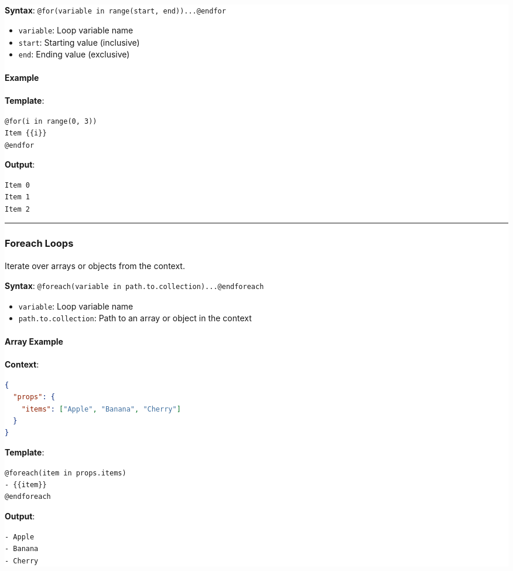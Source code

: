 **Syntax**: `@for(variable in range(start, end))...@endfor`

- `variable`: Loop variable name
- `start`: Starting value (inclusive)
- `end`: Ending value (exclusive)

#### Example

**Template**:

```
@for(i in range(0, 3))
Item {{i}}
@endfor
```

**Output**:

```
Item 0
Item 1
Item 2
```

---

### Foreach Loops

Iterate over arrays or objects from the context.

**Syntax**: `@foreach(variable in path.to.collection)...@endforeach`

- `variable`: Loop variable name
- `path.to.collection`: Path to an array or object in the context

#### Array Example

**Context**:

```json
{
  "props": {
    "items": ["Apple", "Banana", "Cherry"]
  }
}
```

**Template**:

```
@foreach(item in props.items)
- {{item}}
@endforeach
```

**Output**:

```
- Apple
- Banana
- Cherry
```
